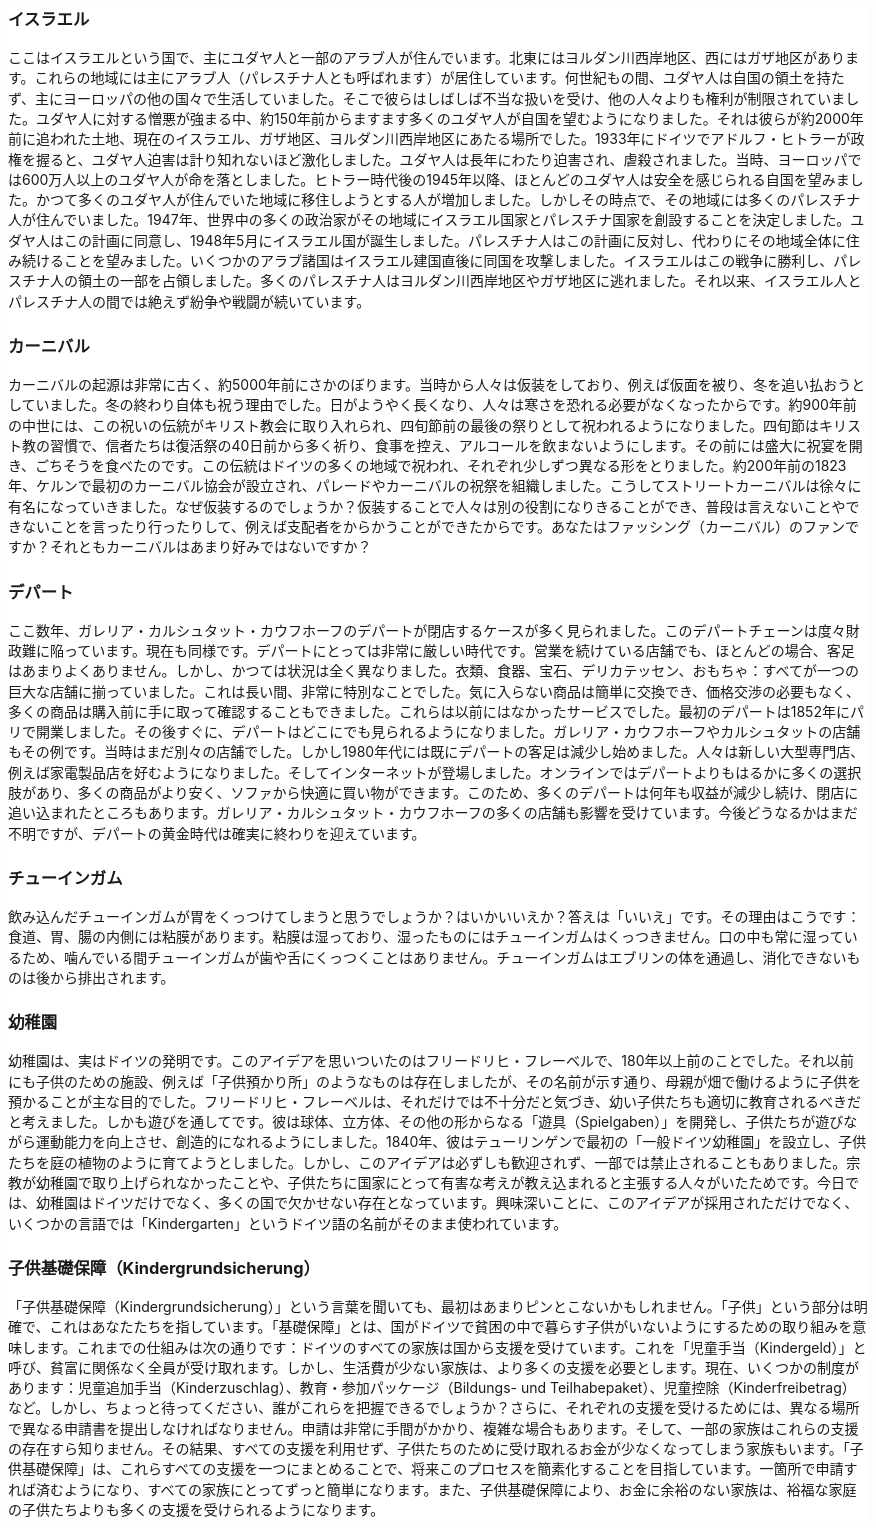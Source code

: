 ### イスラエル

ここはイスラエルという国で、主にユダヤ人と一部のアラブ人が住んでいます。北東にはヨルダン川西岸地区、西にはガザ地区があります。これらの地域には主にアラブ人（パレスチナ人とも呼ばれます）が居住しています。何世紀もの間、ユダヤ人は自国の領土を持たず、主にヨーロッパの他の国々で生活していました。そこで彼らはしばしば不当な扱いを受け、他の人々よりも権利が制限されていました。ユダヤ人に対する憎悪が強まる中、約150年前からますます多くのユダヤ人が自国を望むようになりました。それは彼らが約2000年前に追われた土地、現在のイスラエル、ガザ地区、ヨルダン川西岸地区にあたる場所でした。1933年にドイツでアドルフ・ヒトラーが政権を握ると、ユダヤ人迫害は計り知れないほど激化しました。ユダヤ人は長年にわたり迫害され、虐殺されました。当時、ヨーロッパでは600万人以上のユダヤ人が命を落としました。ヒトラー時代後の1945年以降、ほとんどのユダヤ人は安全を感じられる自国を望みました。かつて多くのユダヤ人が住んでいた地域に移住しようとする人が増加しました。しかしその時点で、その地域には多くのパレスチナ人が住んでいました。1947年、世界中の多くの政治家がその地域にイスラエル国家とパレスチナ国家を創設することを決定しました。ユダヤ人はこの計画に同意し、1948年5月にイスラエル国が誕生しました。パレスチナ人はこの計画に反対し、代わりにその地域全体に住み続けることを望みました。いくつかのアラブ諸国はイスラエル建国直後に同国を攻撃しました。イスラエルはこの戦争に勝利し、パレスチナ人の領土の一部を占領しました。多くのパレスチナ人はヨルダン川西岸地区やガザ地区に逃れました。それ以来、イスラエル人とパレスチナ人の間では絶えず紛争や戦闘が続いています。

### カーニバル

カーニバルの起源は非常に古く、約5000年前にさかのぼります。当時から人々は仮装をしており、例えば仮面を被り、冬を追い払おうとしていました。冬の終わり自体も祝う理由でした。日がようやく長くなり、人々は寒さを恐れる必要がなくなったからです。約900年前の中世には、この祝いの伝統がキリスト教会に取り入れられ、四旬節前の最後の祭りとして祝われるようになりました。四旬節はキリスト教の習慣で、信者たちは復活祭の40日前から多く祈り、食事を控え、アルコールを飲まないようにします。その前には盛大に祝宴を開き、ごちそうを食べたのです。この伝統はドイツの多くの地域で祝われ、それぞれ少しずつ異なる形をとりました。約200年前の1823年、ケルンで最初のカーニバル協会が設立され、パレードやカーニバルの祝祭を組織しました。こうしてストリートカーニバルは徐々に有名になっていきました。なぜ仮装するのでしょうか？仮装することで人々は別の役割になりきることができ、普段は言えないことやできないことを言ったり行ったりして、例えば支配者をからかうことができたからです。あなたはファッシング（カーニバル）のファンですか？それともカーニバルはあまり好みではないですか？

### デパート

ここ数年、ガレリア・カルシュタット・カウフホーフのデパートが閉店するケースが多く見られました。このデパートチェーンは度々財政難に陥っています。現在も同様です。デパートにとっては非常に厳しい時代です。営業を続けている店舗でも、ほとんどの場合、客足はあまりよくありません。しかし、かつては状況は全く異なりました。衣類、食器、宝石、デリカテッセン、おもちゃ：すべてが一つの巨大な店舗に揃っていました。これは長い間、非常に特別なことでした。気に入らない商品は簡単に交換でき、価格交渉の必要もなく、多くの商品は購入前に手に取って確認することもできました。これらは以前にはなかったサービスでした。最初のデパートは1852年にパリで開業しました。その後すぐに、デパートはどこにでも見られるようになりました。ガレリア・カウフホーフやカルシュタットの店舗もその例です。当時はまだ別々の店舗でした。しかし1980年代には既にデパートの客足は減少し始めました。人々は新しい大型専門店、例えば家電製品店を好むようになりました。そしてインターネットが登場しました。オンラインではデパートよりもはるかに多くの選択肢があり、多くの商品がより安く、ソファから快適に買い物ができます。このため、多くのデパートは何年も収益が減少し続け、閉店に追い込まれたところもあります。ガレリア・カルシュタット・カウフホーフの多くの店舗も影響を受けています。今後どうなるかはまだ不明ですが、デパートの黄金時代は確実に終わりを迎えています。

### チューインガム

飲み込んだチューインガムが胃をくっつけてしまうと思うでしょうか？はいかいいえか？答えは「いいえ」です。その理由はこうです：食道、胃、腸の内側には粘膜があります。粘膜は湿っており、湿ったものにはチューインガムはくっつきません。口の中も常に湿っているため、噛んでいる間チューインガムが歯や舌にくっつくことはありません。チューインガムはエブリンの体を通過し、消化できないものは後から排出されます。

### 幼稚園

幼稚園は、実はドイツの発明です。このアイデアを思いついたのはフリードリヒ・フレーベルで、180年以上前のことでした。それ以前にも子供のための施設、例えば「子供預かり所」のようなものは存在しましたが、その名前が示す通り、母親が畑で働けるように子供を預かることが主な目的でした。フリードリヒ・フレーベルは、それだけでは不十分だと気づき、幼い子供たちも適切に教育されるべきだと考えました。しかも遊びを通してです。彼は球体、立方体、その他の形からなる「遊具（Spielgaben）」を開発し、子供たちが遊びながら運動能力を向上させ、創造的になれるようにしました。1840年、彼はテューリンゲンで最初の「一般ドイツ幼稚園」を設立し、子供たちを庭の植物のように育てようとしました。しかし、このアイデアは必ずしも歓迎されず、一部では禁止されることもありました。宗教が幼稚園で取り上げられなかったことや、子供たちに国家にとって有害な考えが教え込まれると主張する人々がいたためです。今日では、幼稚園はドイツだけでなく、多くの国で欠かせない存在となっています。興味深いことに、このアイデアが採用されただけでなく、いくつかの言語では「Kindergarten」というドイツ語の名前がそのまま使われています。

### 子供基礎保障（Kindergrundsicherung）

「子供基礎保障（Kindergrundsicherung）」という言葉を聞いても、最初はあまりピンとこないかもしれません。「子供」という部分は明確で、これはあなたたちを指しています。「基礎保障」とは、国がドイツで貧困の中で暮らす子供がいないようにするための取り組みを意味します。これまでの仕組みは次の通りです：ドイツのすべての家族は国から支援を受けています。これを「児童手当（Kindergeld）」と呼び、貧富に関係なく全員が受け取れます。しかし、生活費が少ない家族は、より多くの支援を必要とします。現在、いくつかの制度があります：児童追加手当（Kinderzuschlag）、教育・参加パッケージ（Bildungs- und Teilhabepaket）、児童控除（Kinderfreibetrag）など。しかし、ちょっと待ってください、誰がこれらを把握できるでしょうか？さらに、それぞれの支援を受けるためには、異なる場所で異なる申請書を提出しなければなりません。申請は非常に手間がかかり、複雑な場合もあります。そして、一部の家族はこれらの支援の存在すら知りません。その結果、すべての支援を利用せず、子供たちのために受け取れるお金が少なくなってしまう家族もいます。「子供基礎保障」は、これらすべての支援を一つにまとめることで、将来このプロセスを簡素化することを目指しています。一箇所で申請すれば済むようになり、すべての家族にとってずっと簡単になります。また、子供基礎保障により、お金に余裕のない家族は、裕福な家庭の子供たちよりも多くの支援を受けられるようになります。
